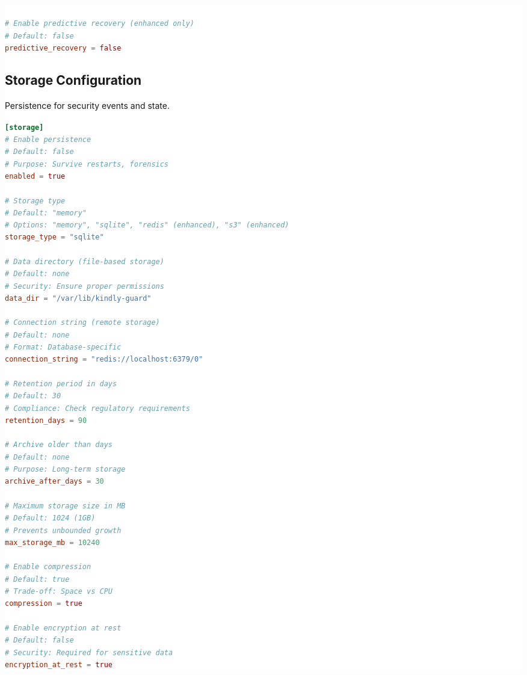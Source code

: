 ```toml

# Enable predictive recovery (enhanced only)
# Default: false
predictive_recovery = false
```

## Storage Configuration

Persistence for security events and state.

```toml
[storage]
# Enable persistence
# Default: false
# Purpose: Survive restarts, forensics
enabled = true

# Storage type
# Default: "memory"
# Options: "memory", "sqlite", "redis" (enhanced), "s3" (enhanced)
storage_type = "sqlite"

# Data directory (file-based storage)
# Default: none
# Security: Ensure proper permissions
data_dir = "/var/lib/kindly-guard"

# Connection string (remote storage)
# Default: none
# Format: Database-specific
connection_string = "redis://localhost:6379/0"

# Retention period in days
# Default: 30
# Compliance: Check regulatory requirements
retention_days = 90

# Archive older than days
# Default: none
# Purpose: Long-term storage
archive_after_days = 30

# Maximum storage size in MB
# Default: 1024 (1GB)
# Prevents unbounded growth
max_storage_mb = 10240

# Enable compression
# Default: true
# Trade-off: Space vs CPU
compression = true

# Enable encryption at rest
# Default: false
# Security: Required for sensitive data
encryption_at_rest = true
```
